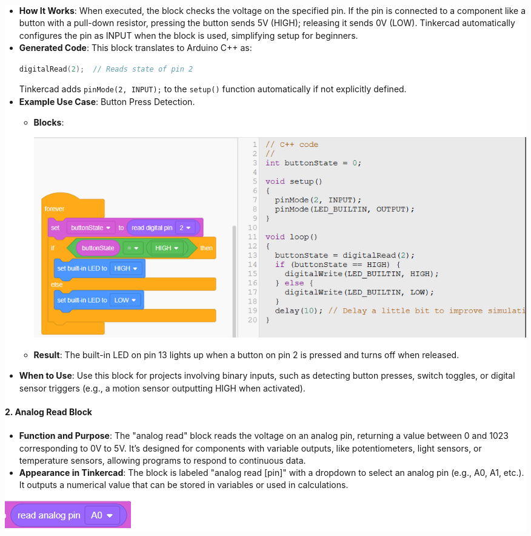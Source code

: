 - **How It Works**: When executed, the block checks the voltage on the specified pin. If the pin is connected to a component like a button with a pull-down resistor, pressing the button sends 5V (HIGH); releasing it sends 0V (LOW). Tinkercad automatically configures the pin as INPUT when the block is used, simplifying setup for beginners.
- **Generated Code**: This block translates to Arduino C++ as:
  ```cpp
  digitalRead(2);  // Reads state of pin 2
  ```
  Tinkercad adds `pinMode(2, INPUT);` to the `setup()` function automatically if not explicitly defined.
- **Example Use Case**: Button Press Detection.
  - **Blocks**:
  
    ![Digital Read Example](images/digital-read-block.png "Digital Read Example in Tinkercad")
  - **Result**: The built-in LED on pin 13 lights up when a button on pin 2 is pressed and turns off when released.
- **When to Use**: Use this block for projects involving binary inputs, such as detecting button presses, switch toggles, or digital sensor triggers (e.g., a motion sensor outputting HIGH when activated).

#### 2. Analog Read Block

- **Function and Purpose**: The "analog read" block reads the voltage on an analog pin, returning a value between 0 and 1023 corresponding to 0V to 5V. It’s designed for components with variable outputs, like potentiometers, light sensors, or temperature sensors, allowing programs to respond to continuous data.
- **Appearance in Tinkercad**: The block is labeled "analog read [pin]" with a dropdown to select an analog pin (e.g., A0, A1, etc.). It outputs a numerical value that can be stored in variables or used in calculations.

![Analog Read Block](images/analog%20read%20block.png "Analog Read Block in Tinkercad")
